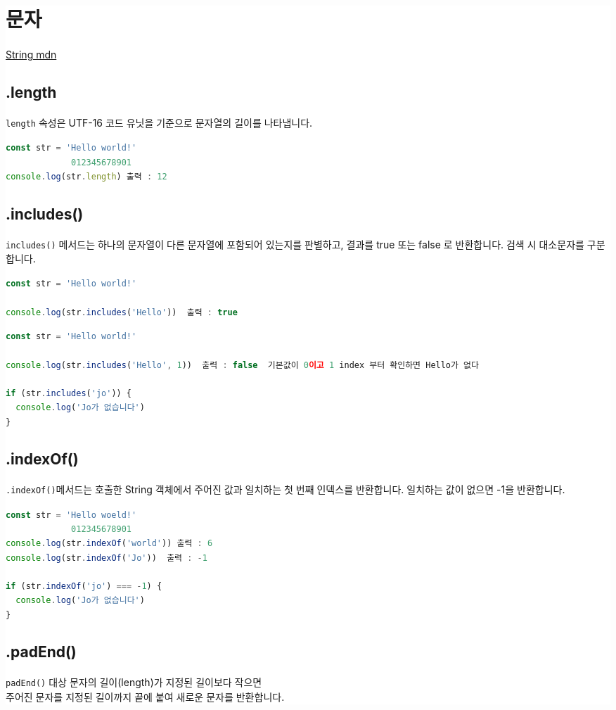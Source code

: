 # 문자

<a href="https://developer.mozilla.org/ko/docs/Web/JavaScript/Reference/Global_Objects/String">String mdn</a>

## .length

`length` 속성은 UTF-16 코드 유닛을 기준으로 문자열의 길이를 나타냅니다.

```javascript
const str = 'Hello world!'
             012345678901
console.log(str.length) 출력 : 12
```

## .includes()

`includes()` 메서드는 하나의 문자열이 다른 문자열에 포함되어 있는지를 판별하고, 결과를 true 또는 false 로 반환합니다. 검색 시 대소문자를 구분합니다.

```javascript
const str = 'Hello world!'

console.log(str.includes('Hello'))  출력 : true
```

```javascript
const str = 'Hello world!'

console.log(str.includes('Hello', 1))  출력 : false  기본값이 0이고 1 index 부터 확인하면 Hello가 없다

if (str.includes('jo')) {
  console.log('Jo가 없습니다')
}
```

## .indexOf()

`.indexOf()`메서드는 호출한 String 객체에서 주어진 값과 일치하는 첫 번째 인덱스를 반환합니다. 일치하는 값이 없으면 -1을 반환합니다.

```javascript
const str = 'Hello woeld!'
             012345678901
console.log(str.indexOf('world')) 출력 : 6
console.log(str.indexOf('Jo'))  출력 : -1

if (str.indexOf('jo') === -1) {
  console.log('Jo가 없습니다')
}
```

## .padEnd()

`padEnd()` 대상 문자의 길이(length)가 지정된 길이보다 작으면<br/>
주어진 문자를 지정된 길이까지 끝에 붙여 새로운 문자를 반환합니다.
